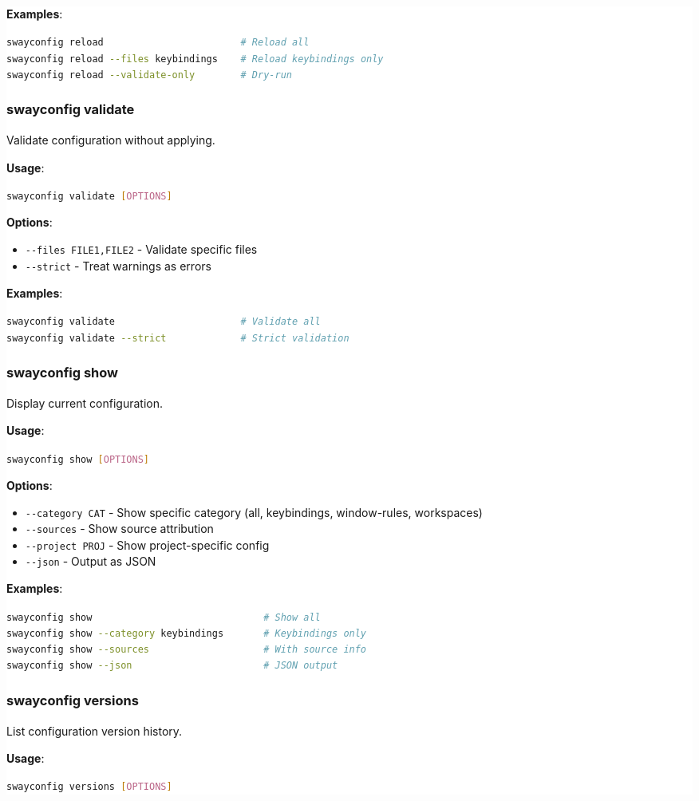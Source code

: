 **Examples**:
```bash
swayconfig reload                        # Reload all
swayconfig reload --files keybindings    # Reload keybindings only
swayconfig reload --validate-only        # Dry-run
```

### swayconfig validate

Validate configuration without applying.

**Usage**:
```bash
swayconfig validate [OPTIONS]
```

**Options**:
- `--files FILE1,FILE2` - Validate specific files
- `--strict` - Treat warnings as errors

**Examples**:
```bash
swayconfig validate                      # Validate all
swayconfig validate --strict             # Strict validation
```

### swayconfig show

Display current configuration.

**Usage**:
```bash
swayconfig show [OPTIONS]
```

**Options**:
- `--category CAT` - Show specific category (all, keybindings, window-rules, workspaces)
- `--sources` - Show source attribution
- `--project PROJ` - Show project-specific config
- `--json` - Output as JSON

**Examples**:
```bash
swayconfig show                              # Show all
swayconfig show --category keybindings       # Keybindings only
swayconfig show --sources                    # With source info
swayconfig show --json                       # JSON output
```

### swayconfig versions

List configuration version history.

**Usage**:
```bash
swayconfig versions [OPTIONS]
```
